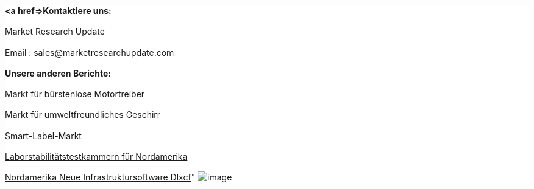 

<strong><a href=>Kontaktiere uns:</a></strong>

Market Research Update

Email : sales@marketresearchupdate.com



<strong>Unsere anderen Berichte:</strong>

<a href=https://www.linkedin.com/pulse/brushed-brushless-motor-driver-market-has-huge>Markt für bürstenlose Motortreiber</a>

<a href=https://www.linkedin.com/pulse/eco-friendly-tableware-market-size-trends-consumption>Markt für umweltfreundliches Geschirr</a>

<a href=https://www.linkedin.com/pulse/smart-label-market-2023-remarking-enormous>Smart-Label-Markt</a>

<a href=https://www.linkedin.com/pulse/north-america-laboratory-stability-test-chambers>Laborstabilitätstestkammern für Nordamerika</a>

<a href=https://www.linkedin.com/pulse/north-america-new-infrastructure-software-dlxcf/>Nordamerika Neue Infrastruktursoftware Dlxcf</a>"
![image](https://github.com/Gayatrikarjule/Market-Analysis-360/assets/97346546/d9ba9bb6-512f-4752-a7ee-40ea6d5f0905)
